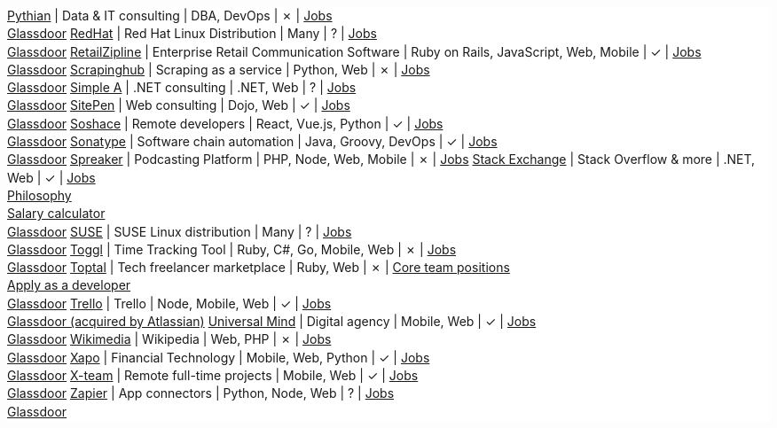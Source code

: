 [Pythian](https://www.pythian.com/)              | Data & IT consulting        | DBA, DevOps                | ✗                                  | [Jobs](https://www.pythian.com/careers/)<br>[Glassdoor](https://www.glassdoor.com.au/Overview/Working-at-Pythian-EI_IE114258.11,18.htm)
[RedHat](https://www.redhat.com/)                | Red Hat Linux Distribution  | Many                       | ?                                  | [Jobs](https://careers-redhat.icims.com/jobs/search)<br>[Glassdoor](https://www.glassdoor.com/Overview/Working-at-Red-Hat-EI_IE8868.11,18.htm)
[RetailZipline](https://www.retailzipline.com/)  | Enterprise Retail Communication Software | Ruby on Rails, JavaScript, Web, Mobile | ✓         | [Jobs](https://retailzipline.com/about.html)<br>[Glassdoor](https://www.glassdoor.com/Overview/Working-at-Retail-Zipline-EI_IE1732473.11,25.htm)
[Scrapinghub](https://scrapinghub.com/)          | Scraping as a service       | Python, Web                | ✗                                  | [Jobs](https://scrapinghub.com/jobs/)<br>[Glassdoor](https://www.glassdoor.com.au/Overview/Working-at-Scrapinghub-EI_IE929046.11,22.htm)
[Simple A](http://www.simplea.com)               | .NET consulting             | .NET, Web                  | ?                                  | [Jobs](http://www.simplea.com/About/Careers/)<br>[Glassdoor](https://www.glassdoor.com.au/Overview/Working-at-Simple-A-EI_IE1154877.11,19.htm)
[SitePen](https://www.sitepen.com/)              | Web consulting              | Dojo, Web                  | ✓                                  | [Jobs](https://www.sitepen.com/about/jobs.html)<br>[Glassdoor](https://www.glassdoor.com.au/Overview/Working-at-SitePen-EI_IE468135.11,18.htm)
[Soshace](https://www.soshace.com/)              | Remote developers           | React, Vue.js, Python      | ✓                                  | [Jobs](https://soshace.com/careers)<br>[Glassdoor](https://www.glassdoor.com/Overview/Working-at-Soshace-EI_IE1956556.11,18.htm)
[Sonatype](https://www.sonatype.com/)            | Software chain automation   | Java, Groovy, DevOps       | ✓                                  | [Jobs](https://www.sonatype.com/careers-sonatype)<br>[Glassdoor](https://www.glassdoor.com.au/Overview/Working-at-Sonatype-EI_IE1042729.11,19.htm)
[Spreaker](https://www.spreaker.com)             | Podcasting Platform         | PHP, Node, Web, Mobile     | ✗                                  | [Jobs](https://www.spreaker.com/jobs)
[Stack Exchange](http://stackexchange.com/)      | Stack Overflow & more       | .NET, Web                  | ✓                                  | [Jobs](http://stackoverflow.com/company/work-here)<br>[Philosophy](http://blog.stackoverflow.com/2013/02/why-we-still-believe-in-working-remotely/)<br>[Salary calculator](https://stackoverflow.com/company/salary/calculator)<br>[Glassdoor](https://www.glassdoor.com.au/Overview/Working-at-Stack-Overflow-EI_IE504626.11,25.htm)
[SUSE](https://www.suse.com/)                    | SUSE Linux distribution     | Many                       | ?                                  | [Jobs](https://jobs.suse.com/)<br>[Glassdoor](https://www.glassdoor.com/Overview/Working-at-SUSE-EI_IE466462.11,15.htm)
[Toggl](https://www.toggl.com/)                  | Time Tracking Tool          | Ruby, C#, Go, Mobile, Web  | ✗                                  | [Jobs](https://jobs.toggl.com/)<br>[Glassdoor](https://www.glassdoor.com.au/Overview/Working-at-Toggl-EI_IE734060.11,16.htm)
[Toptal](https://www.toptal.com/)                | Tech freelancer marketplace | Ruby, Web                  | ✗                                  | [Core team positions](https://www.toptal.com/careers)<br>[Apply as a developer](https://www.toptal.com/developers)<br>[Glassdoor](https://www.glassdoor.com.au/Overview/Working-at-Toptal-EI_IE882070.11,17.htm)
[Trello](https://trello.com)                     | Trello                      | Node, Mobile, Web          | ✓                                  | [Jobs](https://trello.com/jobs)<br>[Glassdoor (acquired by Atlassian)](https://www.glassdoor.com.au/Overview/Working-at-Atlassian-EI_IE115699.11,20.htm)
[Universal Mind](http://www.universalmind.com/)  | Digital agency              | Mobile, Web                | ✓                                  | [Jobs](http://www.universalmind.com/aboutus)<br>[Glassdoor](https://www.glassdoor.com.au/Overview/Working-at-Universal-Mind-EI_IE648227.11,25.htm)
[Wikimedia](https://wikimediafoundation.org/)    | Wikipedia                   | Web, PHP                   | ✗                                 | [Jobs](https://wikimediafoundation.org/wiki/Work_with_us)<br>[Glassdoor](https://www.glassdoor.com/Overview/Working-at-Wikimedia-Foundation-EI_IE38331.11,31.htm)
[Xapo](https://xapo.com/)                    | Financial Technology   | Mobile, Web, Python                | ✓                                  | [Jobs](https://xapo.com/careers/)<br>[Glassdoor](https://www.glassdoor.com/Overview/Working-at-Xapo-EI_IE1843514.11,15.htm)
[X-team](https://x-team.com/)                    | Remote full-time projects   | Mobile, Web                | ✓                                  | [Jobs](https://x-team.com/remote-programming-jobs/)<br>[Glassdoor](https://www.glassdoor.com/Overview/Working-at-X-Team-International-EI_IE1274500.11,31.htm)
[Zapier](https://zapier.com/)                    | App connectors              | Python, Node, Web          | ?                                  | [Jobs](https://zapier.com/jobs/)<br>[Glassdoor](https://www.glassdoor.com.au/Overview/Working-at-Zapier-EI_IE1196705.11,17.htm)
